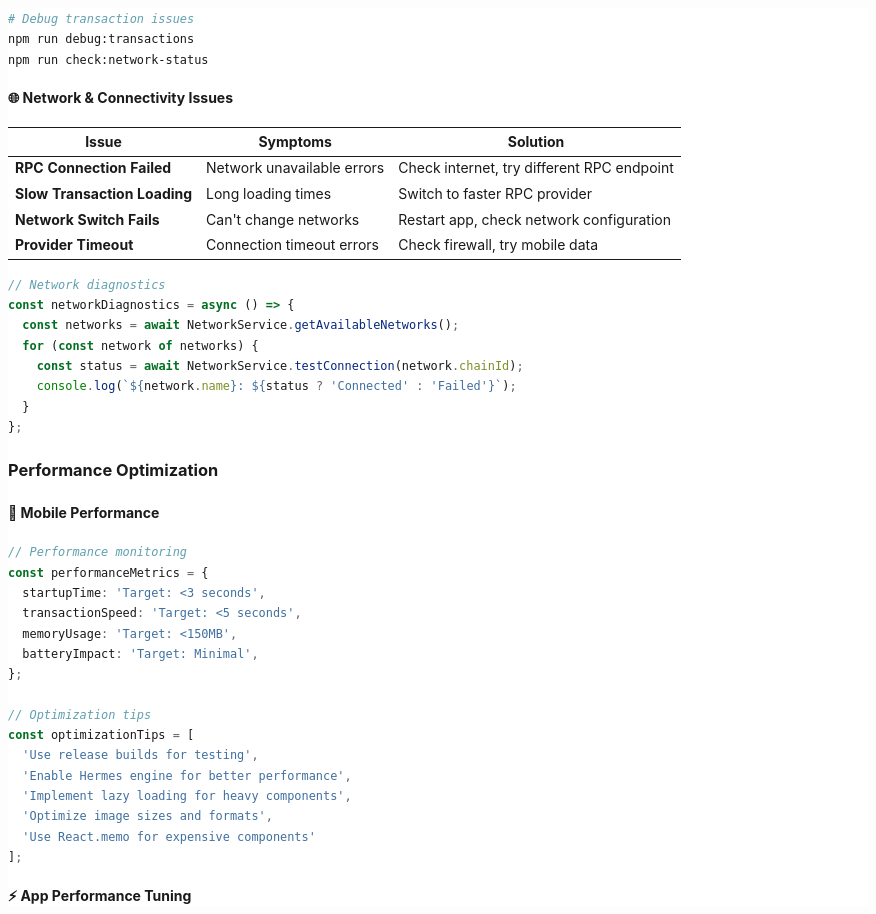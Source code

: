 ```bash
# Debug transaction issues
npm run debug:transactions
npm run check:network-status
```

#### **🌐 Network & Connectivity Issues**

| Issue | Symptoms | Solution |
|-------|----------|----------|
| **RPC Connection Failed** | Network unavailable errors | Check internet, try different RPC endpoint |
| **Slow Transaction Loading** | Long loading times | Switch to faster RPC provider |
| **Network Switch Fails** | Can't change networks | Restart app, check network configuration |
| **Provider Timeout** | Connection timeout errors | Check firewall, try mobile data |

```typescript
// Network diagnostics
const networkDiagnostics = async () => {
  const networks = await NetworkService.getAvailableNetworks();
  for (const network of networks) {
    const status = await NetworkService.testConnection(network.chainId);
    console.log(`${network.name}: ${status ? 'Connected' : 'Failed'}`);
  }
};
```

### **Performance Optimization**

#### **📱 Mobile Performance**

```typescript
// Performance monitoring
const performanceMetrics = {
  startupTime: 'Target: <3 seconds',
  transactionSpeed: 'Target: <5 seconds',
  memoryUsage: 'Target: <150MB',
  batteryImpact: 'Target: Minimal',
};

// Optimization tips
const optimizationTips = [
  'Use release builds for testing',
  'Enable Hermes engine for better performance',
  'Implement lazy loading for heavy components',
  'Optimize image sizes and formats',
  'Use React.memo for expensive components'
];
```

#### **⚡ App Performance Tuning**

